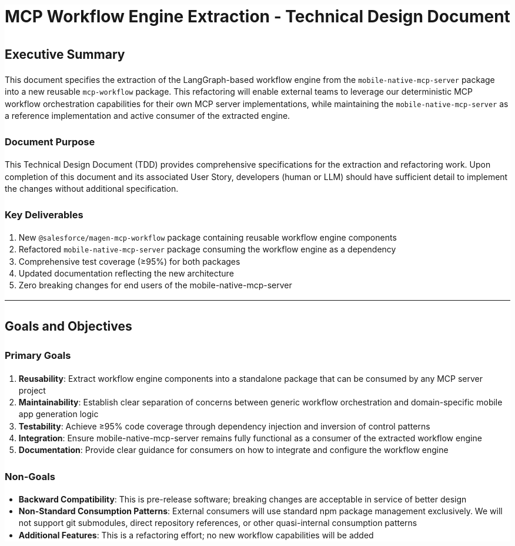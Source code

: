 # MCP Workflow Engine Extraction - Technical Design Document

## Executive Summary

This document specifies the extraction of the LangGraph-based workflow engine from the `mobile-native-mcp-server` package into a new reusable `mcp-workflow` package. This refactoring will enable external teams to leverage our deterministic MCP workflow orchestration capabilities for their own MCP server implementations, while maintaining the `mobile-native-mcp-server` as a reference implementation and active consumer of the extracted engine.

### Document Purpose

This Technical Design Document (TDD) provides comprehensive specifications for the extraction and refactoring work. Upon completion of this document and its associated User Story, developers (human or LLM) should have sufficient detail to implement the changes without additional specification.

### Key Deliverables

1. New `@salesforce/magen-mcp-workflow` package containing reusable workflow engine components
2. Refactored `mobile-native-mcp-server` package consuming the workflow engine as a dependency
3. Comprehensive test coverage (≥95%) for both packages
4. Updated documentation reflecting the new architecture
5. Zero breaking changes for end users of the mobile-native-mcp-server

---

## Goals and Objectives

### Primary Goals

1. **Reusability**: Extract workflow engine components into a standalone package that can be consumed by any MCP server project
2. **Maintainability**: Establish clear separation of concerns between generic workflow orchestration and domain-specific mobile app generation logic
3. **Testability**: Achieve ≥95% code coverage through dependency injection and inversion of control patterns
4. **Integration**: Ensure mobile-native-mcp-server remains fully functional as a consumer of the extracted workflow engine
5. **Documentation**: Provide clear guidance for consumers on how to integrate and configure the workflow engine

### Non-Goals

- **Backward Compatibility**: This is pre-release software; breaking changes are acceptable in service of better design
- **Non-Standard Consumption Patterns**: External consumers will use standard npm package management exclusively. We will not support git submodules, direct repository references, or other quasi-internal consumption patterns
- **Additional Features**: This is a refactoring effort; no new workflow capabilities will be added
